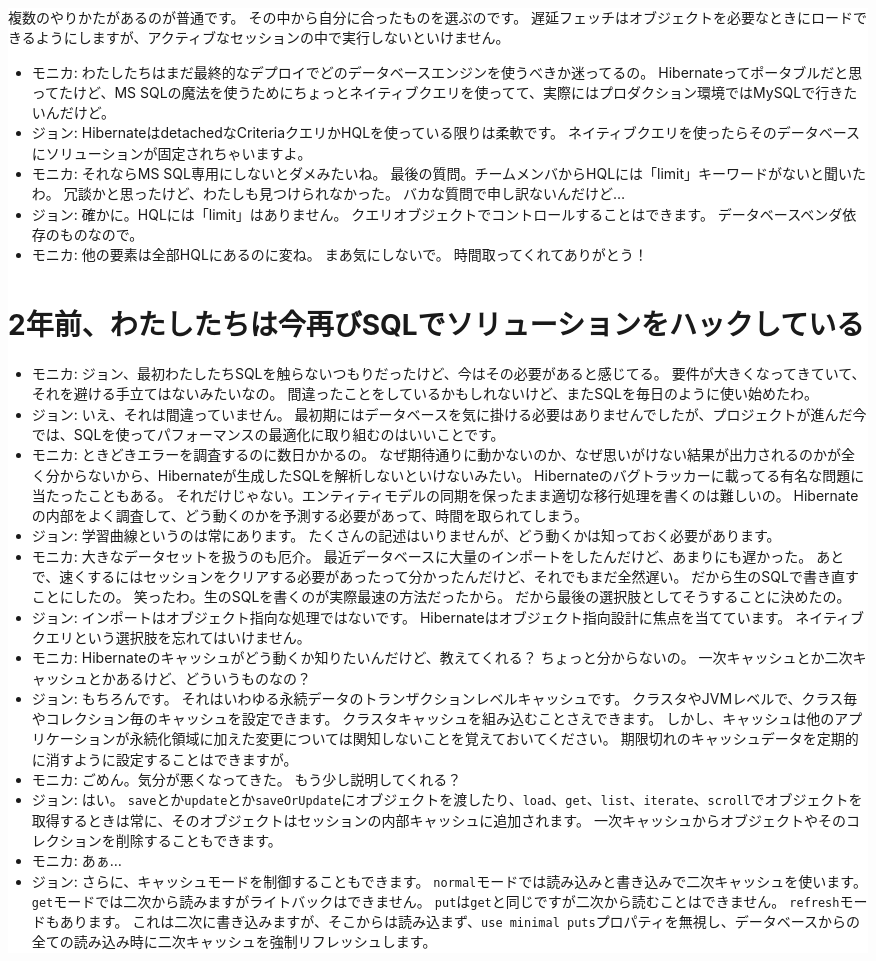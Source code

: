   複数のやりかたがあるのが普通です。
  その中から自分に合ったものを選ぶのです。
  遅延フェッチはオブジェクトを必要なときにロードできるようにしますが、アクティブなセッションの中で実行しないといけません。
* モニカ: わたしたちはまだ最終的なデプロイでどのデータベースエンジンを使うべきか迷ってるの。
  Hibernateってポータブルだと思ってたけど、MS SQLの魔法を使うためにちょっとネイティブクエリを使ってて、実際にはプロダクション環境ではMySQLで行きたいんだけど。
* ジョン: HibernateはdetachedなCriteriaクエリかHQLを使っている限りは柔軟です。
  ネイティブクエリを使ったらそのデータベースにソリューションが固定されちゃいますよ。
* モニカ: それならMS SQL専用にしないとダメみたいね。
  最後の質問。チームメンバからHQLには「limit」キーワードがないと聞いたわ。
  冗談かと思ったけど、わたしも見つけられなかった。
  バカな質問で申し訳ないんだけど…
* ジョン: 確かに。HQLには「limit」はありません。
  クエリオブジェクトでコントロールすることはできます。
  データベースベンダ依存のものなので。
* モニカ: 他の要素は全部HQLにあるのに変ね。
  まあ気にしないで。
  時間取ってくれてありがとう！

# 2年前、わたしたちは今再びSQLでソリューションをハックしている
* モニカ: ジョン、最初わたしたちSQLを触らないつもりだったけど、今はその必要があると感じてる。
  要件が大きくなってきていて、それを避ける手立てはないみたいなの。
  間違ったことをしているかもしれないけど、またSQLを毎日のように使い始めたわ。
* ジョン: いえ、それは間違っていません。
  最初期にはデータベースを気に掛ける必要はありませんでしたが、プロジェクトが進んだ今では、SQLを使ってパフォーマンスの最適化に取り組むのはいいことです。
* モニカ: ときどきエラーを調査するのに数日かかるの。
  なぜ期待通りに動かないのか、なぜ思いがけない結果が出力されるのかが全く分からないから、Hibernateが生成したSQLを解析しないといけないみたい。
  Hibernateのバグトラッカーに載ってる有名な問題に当たったこともある。
  それだけじゃない。エンティティモデルの同期を保ったまま適切な移行処理を書くのは難しいの。
  Hibernateの内部をよく調査して、どう動くのかを予測する必要があって、時間を取られてしまう。
* ジョン: 学習曲線というのは常にあります。
  たくさんの記述はいりませんが、どう動くかは知っておく必要があります。
* モニカ: 大きなデータセットを扱うのも厄介。
  最近データベースに大量のインポートをしたんだけど、あまりにも遅かった。
  あとで、速くするにはセッションをクリアする必要があったって分かったんだけど、それでもまだ全然遅い。
  だから生のSQLで書き直すことにしたの。
  笑ったわ。生のSQLを書くのが実際最速の方法だったから。
  だから最後の選択肢としてそうすることに決めたの。
* ジョン: インポートはオブジェクト指向な処理ではないです。
  Hibernateはオブジェクト指向設計に焦点を当てています。
  ネイティブクエリという選択肢を忘れてはいけません。
* モニカ: Hibernateのキャッシュがどう動くか知りたいんだけど、教えてくれる？
  ちょっと分からないの。
  一次キャッシュとか二次キャッシュとかあるけど、どういうものなの？
* ジョン: もちろんです。
  それはいわゆる永続データのトランザクションレベルキャッシュです。
  クラスタやJVMレベルで、クラス毎やコレクション毎のキャッシュを設定できます。
  クラスタキャッシュを組み込むことさえできます。
  しかし、キャッシュは他のアプリケーションが永続化領域に加えた変更については関知しないことを覚えておいてください。
  期限切れのキャッシュデータを定期的に消すように設定することはできますが。
* モニカ: ごめん。気分が悪くなってきた。
  もう少し説明してくれる？
* ジョン: はい。
  `save`とか`update`とか`saveOrUpdate`にオブジェクトを渡したり、`load`、`get`、`list`、`iterate`、`scroll`でオブジェクトを取得するときは常に、そのオブジェクトはセッションの内部キャッシュに追加されます。
  一次キャッシュからオブジェクトやそのコレクションを削除することもできます。
* モニカ: あぁ…
* ジョン: さらに、キャッシュモードを制御することもできます。
  `normal`モードでは読み込みと書き込みで二次キャッシュを使います。
  `get`モードでは二次から読みますがライトバックはできません。
  `put`は`get`と同じですが二次から読むことはできません。
  `refresh`モードもあります。
  これは二次に書き込みますが、そこからは読み込まず、`use minimal puts`プロパティを無視し、データベースからの全ての読み込み時に二次キャッシュを強制リフレッシュします。